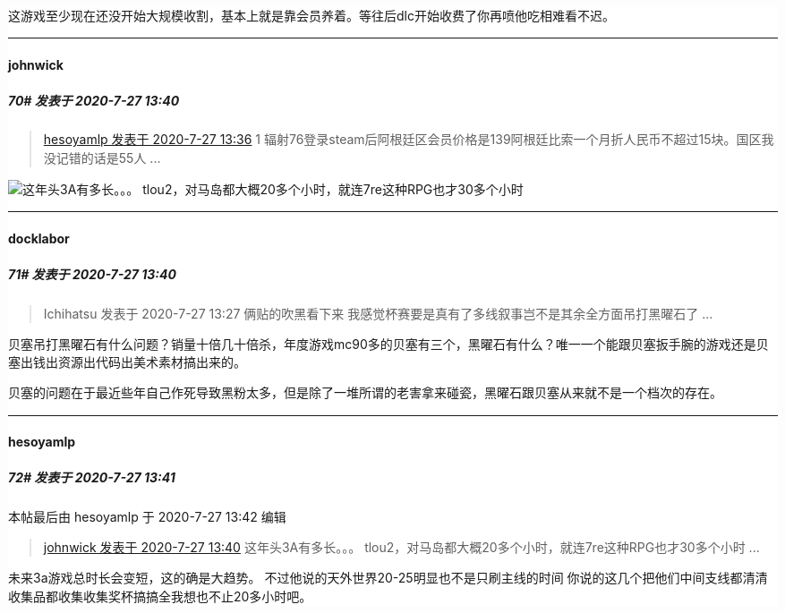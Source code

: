 这游戏至少现在还没开始大规模收割，基本上就是靠会员养着。等往后dlc开始收费了你再喷他吃相难看不迟。










-----

####  johnwick  
##### 70#       发表于 2020-7-27 13:40



<blockquote><a href="httphttps://bbs.saraba1st.com/2b/forum.php?mod=redirect&amp;goto=findpost&amp;pid=48228429&amp;ptid=1951544" target="_blank">hesoyamlp 发表于 2020-7-27 13:36</a>
 1 辐射76登录steam后阿根廷区会员价格是139阿根廷比索一个月折人民币不超过15块。国区我没记错的话是55人 ...</blockquote>
<img src="https://static.saraba1st.com/image/smiley/face2017/002.png" referrerpolicy="no-referrer">这年头3A有多长。。。
tlou2，对马岛都大概20多个小时，就连7re这种RPG也才30多个小时







-----

####  docklabor  
##### 71#       发表于 2020-7-27 13:40



<blockquote>Ichihatsu 发表于 2020-7-27 13:27
俩贴的吹黑看下来 我感觉杯赛要是真有了多线叙事岂不是其余全方面吊打黑曜石了 ...</blockquote>
贝塞吊打黑曜石有什么问题？销量十倍几十倍杀，年度游戏mc90多的贝塞有三个，黑曜石有什么？唯一一个能跟贝塞扳手腕的游戏还是贝塞出钱出资源出代码出美术素材搞出来的。


贝塞的问题在于最近些年自己作死导致黑粉太多，但是除了一堆所谓的老害拿来碰瓷，黑曜石跟贝塞从来就不是一个档次的存在。







-----

####  hesoyamlp  
##### 72#       发表于 2020-7-27 13:41



 本帖最后由 hesoyamlp 于 2020-7-27 13:42 编辑 
<blockquote><a href="httphttps://bbs.saraba1st.com/2b/forum.php?mod=redirect&amp;goto=findpost&amp;pid=48228465&amp;ptid=1951544" target="_blank">johnwick 发表于 2020-7-27 13:40</a>
这年头3A有多长。。。
tlou2，对马岛都大概20多个小时，就连7re这种RPG也才30多个小时 ...</blockquote>
未来3a游戏总时长会变短，这的确是大趋势。
不过他说的天外世界20-25明显也不是只刷主线的时间
你说的这几个把他们中间支线都清清收集品都收集收集奖杯搞搞全我想也不止20多小时吧。
